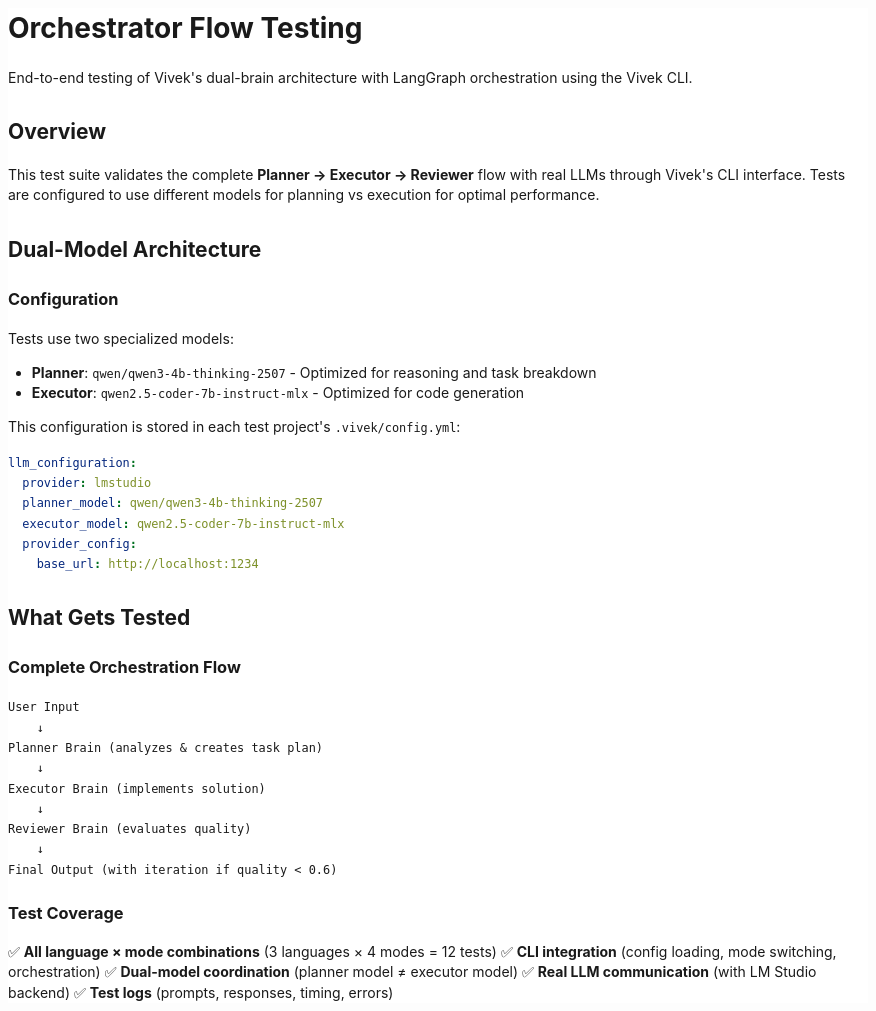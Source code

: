 # Orchestrator Flow Testing

End-to-end testing of Vivek's dual-brain architecture with LangGraph orchestration using the Vivek CLI.

## Overview

This test suite validates the complete **Planner → Executor → Reviewer** flow with real LLMs through Vivek's CLI interface. Tests are configured to use different models for planning vs execution for optimal performance.

## Dual-Model Architecture

### Configuration

Tests use two specialized models:
- **Planner**: `qwen/qwen3-4b-thinking-2507` - Optimized for reasoning and task breakdown
- **Executor**: `qwen2.5-coder-7b-instruct-mlx` - Optimized for code generation

This configuration is stored in each test project's `.vivek/config.yml`:

```yaml
llm_configuration:
  provider: lmstudio
  planner_model: qwen/qwen3-4b-thinking-2507
  executor_model: qwen2.5-coder-7b-instruct-mlx
  provider_config:
    base_url: http://localhost:1234
```

## What Gets Tested

### Complete Orchestration Flow

```
User Input
    ↓
Planner Brain (analyzes & creates task plan)
    ↓
Executor Brain (implements solution)
    ↓
Reviewer Brain (evaluates quality)
    ↓
Final Output (with iteration if quality < 0.6)
```

### Test Coverage

✅ **All language × mode combinations** (3 languages × 4 modes = 12 tests)
✅ **CLI integration** (config loading, mode switching, orchestration)
✅ **Dual-model coordination** (planner model ≠ executor model)
✅ **Real LLM communication** (with LM Studio backend)
✅ **Test logs** (prompts, responses, timing, errors)
